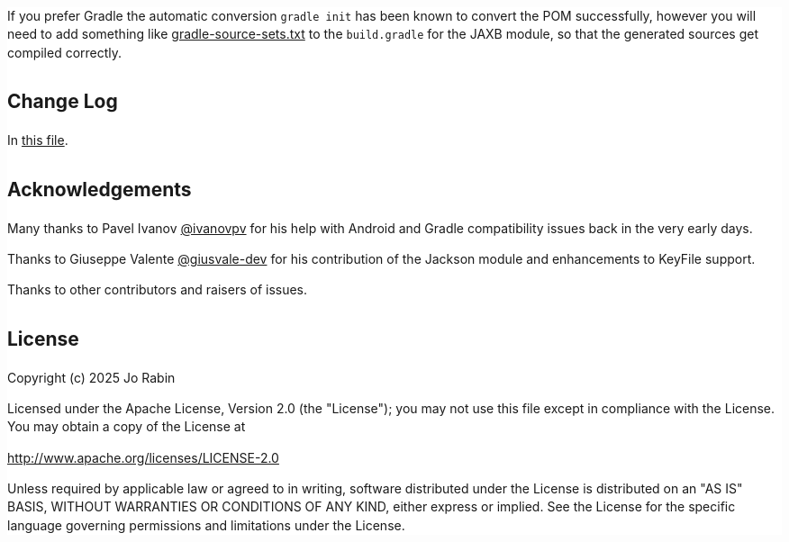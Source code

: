 If you prefer Gradle the automatic conversion `gradle init` has been known to convert the POM successfully, however you will 
need to add something like [gradle-source-sets.txt](jaxb/gradle-source-sets.txt) to the `build.gradle` for the JAXB module, so that the generated sources
 get compiled correctly.

## Change Log

In [this file](./CHANGELOG.md).

## Acknowledgements

Many thanks to Pavel Ivanov [@ivanovpv](https://github.com/ivanovpv) for 
his help with Android and Gradle compatibility issues back in the very early days.

Thanks to Giuseppe Valente [@giusvale-dev](https://github.com/giusvale-dev) for 
his contribution of the Jackson module and enhancements to KeyFile support.

Thanks to other contributors and raisers of issues.

##  License

Copyright (c) 2025 Jo Rabin

Licensed under the Apache License, Version 2.0 (the "License");
you may not use this file except in compliance with the License.
You may obtain a copy of the License at

http://www.apache.org/licenses/LICENSE-2.0

Unless required by applicable law or agreed to in writing, software
distributed under the License is distributed on an "AS IS" BASIS,
WITHOUT WARRANTIES OR CONDITIONS OF ANY KIND, either express or implied.
See the License for the specific language governing permissions and
limitations under the License.